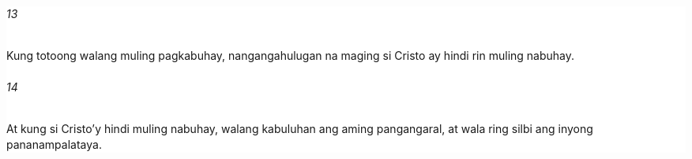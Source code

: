 



















###### 13 










Kung totoong walang muling pagkabuhay, nangangahulugan na maging si Cristo ay hindi rin muling nabuhay. 





















###### 14 










At kung si Cristoʼy hindi muling nabuhay, walang kabuluhan ang aming pangangaral, at wala ring silbi ang inyong pananampalataya. 




















